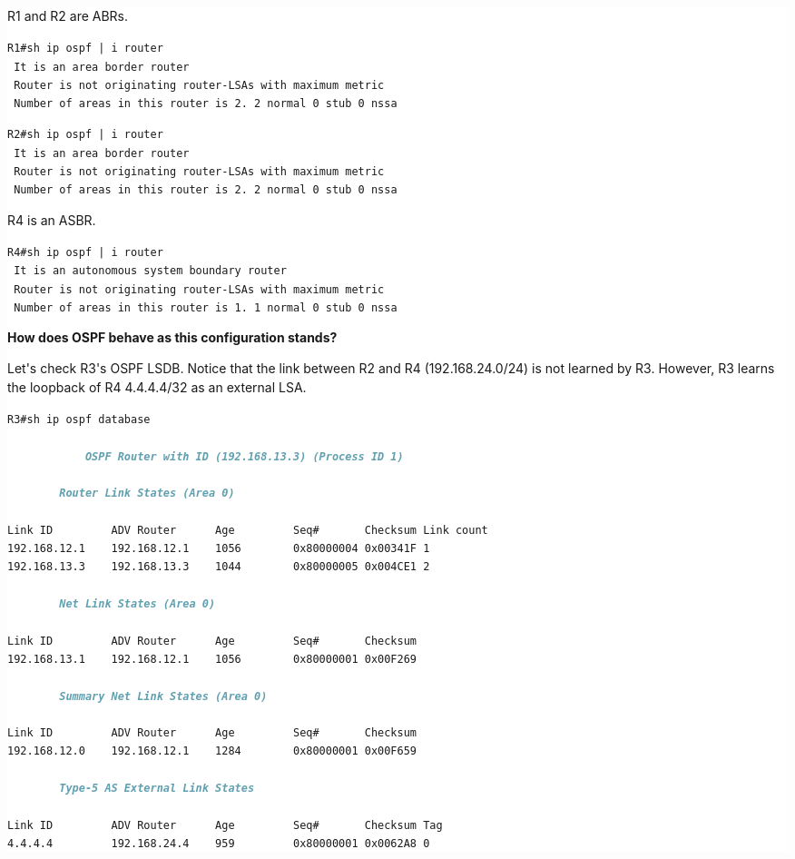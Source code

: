 R1 and R2 are ABRs. 
```md
R1#sh ip ospf | i router
 It is an area border router
 Router is not originating router-LSAs with maximum metric
 Number of areas in this router is 2. 2 normal 0 stub 0 nssa
```

```md
R2#sh ip ospf | i router
 It is an area border router
 Router is not originating router-LSAs with maximum metric
 Number of areas in this router is 2. 2 normal 0 stub 0 nssa
```

R4 is an ASBR.
```md
R4#sh ip ospf | i router
 It is an autonomous system boundary router
 Router is not originating router-LSAs with maximum metric
 Number of areas in this router is 1. 1 normal 0 stub 0 nssa
```

**How does OSPF behave as this configuration stands?**

Let's check R3's OSPF LSDB. Notice that the link between R2 and R4 (192.168.24.0/24) is not learned by R3. However, R3 learns the loopback of R4 4.4.4.4/32 as an external LSA.

```md
R3#sh ip ospf database

            OSPF Router with ID (192.168.13.3) (Process ID 1)

		Router Link States (Area 0)

Link ID         ADV Router      Age         Seq#       Checksum Link count
192.168.12.1    192.168.12.1    1056        0x80000004 0x00341F 1
192.168.13.3    192.168.13.3    1044        0x80000005 0x004CE1 2

		Net Link States (Area 0)

Link ID         ADV Router      Age         Seq#       Checksum
192.168.13.1    192.168.12.1    1056        0x80000001 0x00F269

		Summary Net Link States (Area 0)

Link ID         ADV Router      Age         Seq#       Checksum
192.168.12.0    192.168.12.1    1284        0x80000001 0x00F659

		Type-5 AS External Link States

Link ID         ADV Router      Age         Seq#       Checksum Tag
4.4.4.4         192.168.24.4    959         0x80000001 0x0062A8 0
```
